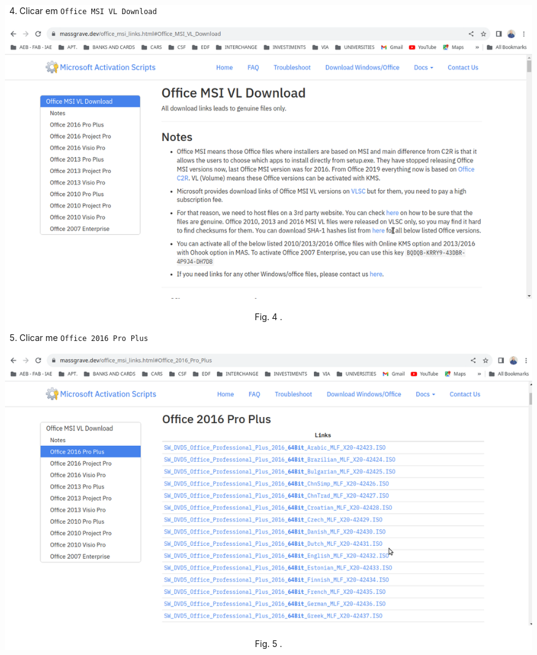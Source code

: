 
4. Clicar em `Office MSI VL Download`

<div align="center">
    <img src="figures/fig4.png" alt="Minha Imagem" />
    <p>Fig. 4 .</p>
</div>


5. Clicar me `Office 2016 Pro Plus`

<div align="center">
    <img src="figures/fig5.png" alt="Minha Imagem" />
    <p>Fig. 5 .</p>
</div>
